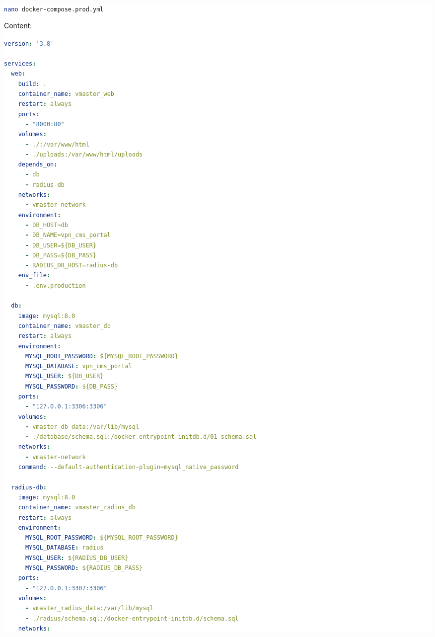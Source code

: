 ```bash
nano docker-compose.prod.yml
```

Content:
```yaml
version: '3.8'

services:
  web:
    build: .
    container_name: vmaster_web
    restart: always
    ports:
      - "8000:80"
    volumes:
      - ./:/var/www/html
      - ./uploads:/var/www/html/uploads
    depends_on:
      - db
      - radius-db
    networks:
      - vmaster-network
    environment:
      - DB_HOST=db
      - DB_NAME=vpn_cms_portal
      - DB_USER=${DB_USER}
      - DB_PASS=${DB_PASS}
      - RADIUS_DB_HOST=radius-db
    env_file:
      - .env.production

  db:
    image: mysql:8.0
    container_name: vmaster_db
    restart: always
    environment:
      MYSQL_ROOT_PASSWORD: ${MYSQL_ROOT_PASSWORD}
      MYSQL_DATABASE: vpn_cms_portal
      MYSQL_USER: ${DB_USER}
      MYSQL_PASSWORD: ${DB_PASS}
    ports:
      - "127.0.0.1:3306:3306"
    volumes:
      - vmaster_db_data:/var/lib/mysql
      - ./database/schema.sql:/docker-entrypoint-initdb.d/01-schema.sql
    networks:
      - vmaster-network
    command: --default-authentication-plugin=mysql_native_password

  radius-db:
    image: mysql:8.0
    container_name: vmaster_radius_db
    restart: always
    environment:
      MYSQL_ROOT_PASSWORD: ${MYSQL_ROOT_PASSWORD}
      MYSQL_DATABASE: radius
      MYSQL_USER: ${RADIUS_DB_USER}
      MYSQL_PASSWORD: ${RADIUS_DB_PASS}
    ports:
      - "127.0.0.1:3307:3306"
    volumes:
      - vmaster_radius_data:/var/lib/mysql
      - ./radius/schema.sql:/docker-entrypoint-initdb.d/schema.sql
    networks:
```